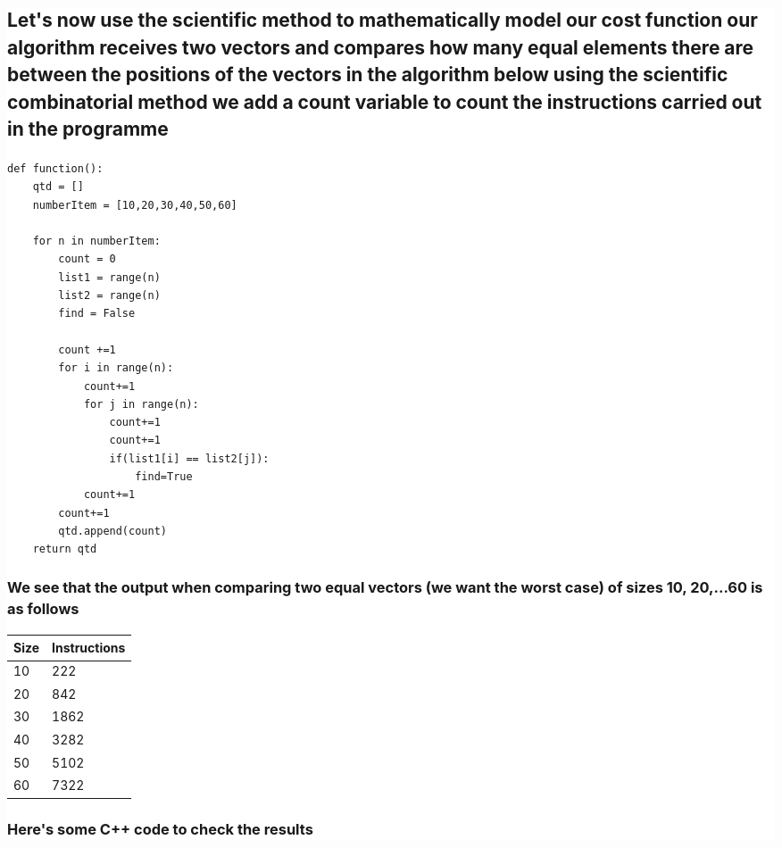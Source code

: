 ## Let's now use the scientific method to mathematically model our cost function our algorithm receives two vectors and compares how many equal elements there are between the positions of the vectors in the algorithm below using the scientific combinatorial method we add a count variable to count the instructions carried out in the programme

```
def function():
    qtd = []
    numberItem = [10,20,30,40,50,60]
    
    for n in numberItem:
        count = 0
        list1 = range(n)
        list2 = range(n)
        find = False
        
        count +=1
        for i in range(n):
            count+=1
            for j in range(n):
                count+=1
                count+=1
                if(list1[i] == list2[j]):
                    find=True
            count+=1
        count+=1
        qtd.append(count)
    return qtd
```
### We see that the output when comparing two equal vectors (we want the worst case) of sizes 10, 20,...60 is as follows


|Size  | Instructions |
|------|--------------|
| 10   |     222      |
| 20   |     842      |
| 30   |     1862     |
| 40   |     3282     |
| 50   |     5102     |
| 60   |     7322     |

### Here's some C++ code to check the results
